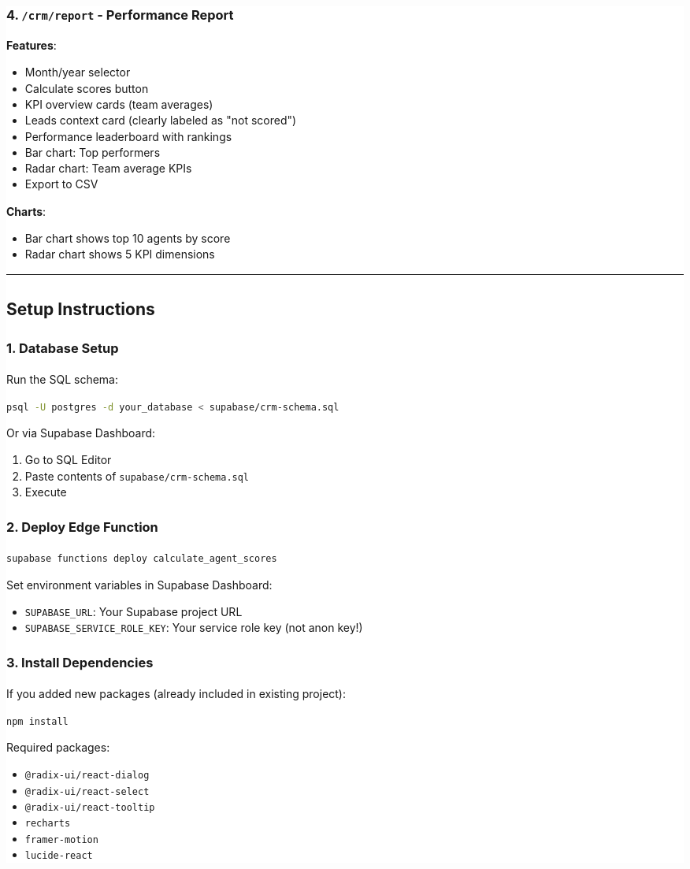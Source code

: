 ### 4. `/crm/report` - Performance Report

**Features**:
- Month/year selector
- Calculate scores button
- KPI overview cards (team averages)
- Leads context card (clearly labeled as "not scored")
- Performance leaderboard with rankings
- Bar chart: Top performers
- Radar chart: Team average KPIs
- Export to CSV

**Charts**:
- Bar chart shows top 10 agents by score
- Radar chart shows 5 KPI dimensions

---

## Setup Instructions

### 1. Database Setup

Run the SQL schema:

```bash
psql -U postgres -d your_database < supabase/crm-schema.sql
```

Or via Supabase Dashboard:
1. Go to SQL Editor
2. Paste contents of `supabase/crm-schema.sql`
3. Execute

### 2. Deploy Edge Function

```bash
supabase functions deploy calculate_agent_scores
```

Set environment variables in Supabase Dashboard:
- `SUPABASE_URL`: Your Supabase project URL
- `SUPABASE_SERVICE_ROLE_KEY`: Your service role key (not anon key!)

### 3. Install Dependencies

If you added new packages (already included in existing project):

```bash
npm install
```

Required packages:
- `@radix-ui/react-dialog`
- `@radix-ui/react-select`
- `@radix-ui/react-tooltip`
- `recharts`
- `framer-motion`
- `lucide-react`
